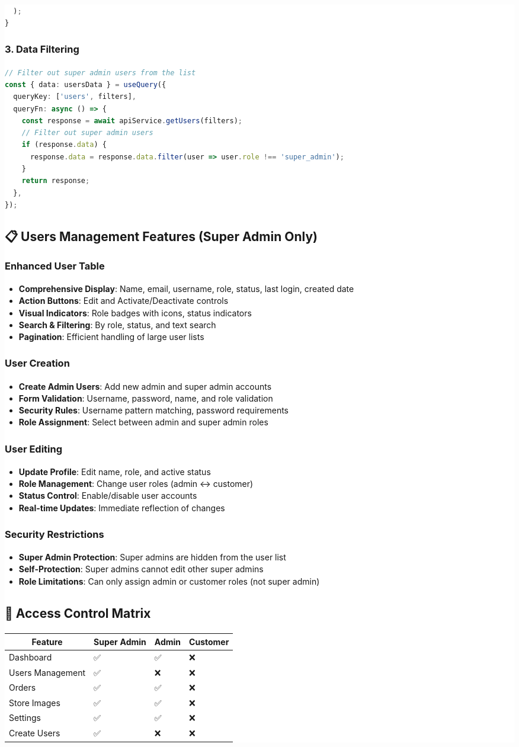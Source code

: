 ```typescript
  );
}
```

### **3. Data Filtering**
```typescript
// Filter out super admin users from the list
const { data: usersData } = useQuery({
  queryKey: ['users', filters],
  queryFn: async () => {
    const response = await apiService.getUsers(filters);
    // Filter out super admin users
    if (response.data) {
      response.data = response.data.filter(user => user.role !== 'super_admin');
    }
    return response;
  },
});
```

## 📋 **Users Management Features (Super Admin Only)**

### **Enhanced User Table**
- **Comprehensive Display**: Name, email, username, role, status, last login, created date
- **Action Buttons**: Edit and Activate/Deactivate controls
- **Visual Indicators**: Role badges with icons, status indicators
- **Search & Filtering**: By role, status, and text search
- **Pagination**: Efficient handling of large user lists

### **User Creation**
- **Create Admin Users**: Add new admin and super admin accounts
- **Form Validation**: Username, password, name, and role validation
- **Security Rules**: Username pattern matching, password requirements
- **Role Assignment**: Select between admin and super admin roles

### **User Editing**
- **Update Profile**: Edit name, role, and active status
- **Role Management**: Change user roles (admin ↔ customer)
- **Status Control**: Enable/disable user accounts
- **Real-time Updates**: Immediate reflection of changes

### **Security Restrictions**
- **Super Admin Protection**: Super admins are hidden from the user list
- **Self-Protection**: Super admins cannot edit other super admins
- **Role Limitations**: Can only assign admin or customer roles (not super admin)

## 🎯 **Access Control Matrix**

| Feature | Super Admin | Admin | Customer |
|---------|-------------|-------|----------|
| Dashboard | ✅ | ✅ | ❌ |
| Users Management | ✅ | ❌ | ❌ |
| Orders | ✅ | ✅ | ❌ |
| Store Images | ✅ | ✅ | ❌ |
| Settings | ✅ | ✅ | ❌ |
| Create Users | ✅ | ❌ | ❌ |